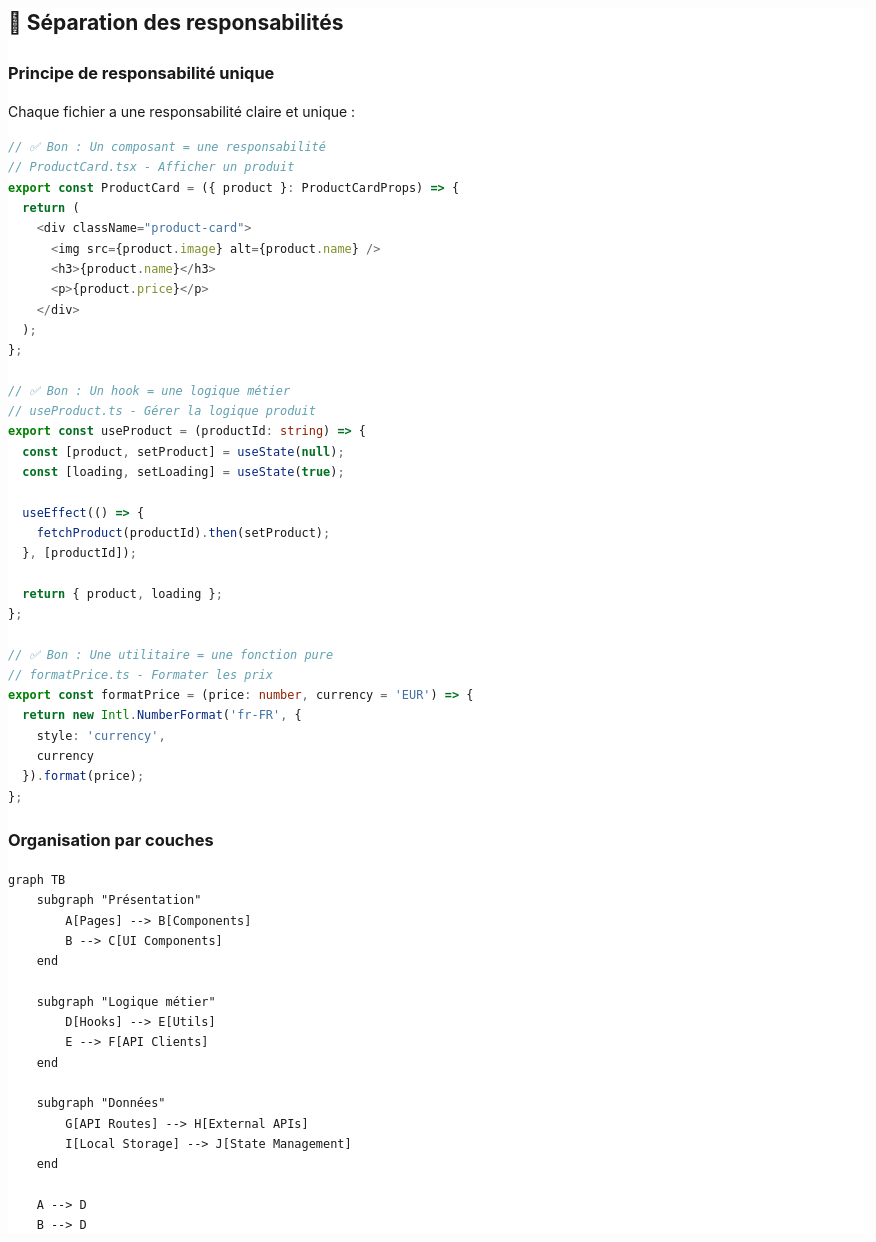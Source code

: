 
## 🎯 Séparation des responsabilités

### Principe de responsabilité unique

Chaque fichier a une responsabilité claire et unique :

```typescript
// ✅ Bon : Un composant = une responsabilité
// ProductCard.tsx - Afficher un produit
export const ProductCard = ({ product }: ProductCardProps) => {
  return (
    <div className="product-card">
      <img src={product.image} alt={product.name} />
      <h3>{product.name}</h3>
      <p>{product.price}</p>
    </div>
  );
};

// ✅ Bon : Un hook = une logique métier
// useProduct.ts - Gérer la logique produit
export const useProduct = (productId: string) => {
  const [product, setProduct] = useState(null);
  const [loading, setLoading] = useState(true);

  useEffect(() => {
    fetchProduct(productId).then(setProduct);
  }, [productId]);

  return { product, loading };
};

// ✅ Bon : Une utilitaire = une fonction pure
// formatPrice.ts - Formater les prix
export const formatPrice = (price: number, currency = 'EUR') => {
  return new Intl.NumberFormat('fr-FR', {
    style: 'currency',
    currency
  }).format(price);
};
```

### Organisation par couches

```mermaid
graph TB
    subgraph "Présentation"
        A[Pages] --> B[Components]
        B --> C[UI Components]
    end

    subgraph "Logique métier"
        D[Hooks] --> E[Utils]
        E --> F[API Clients]
    end

    subgraph "Données"
        G[API Routes] --> H[External APIs]
        I[Local Storage] --> J[State Management]
    end

    A --> D
    B --> D
```
